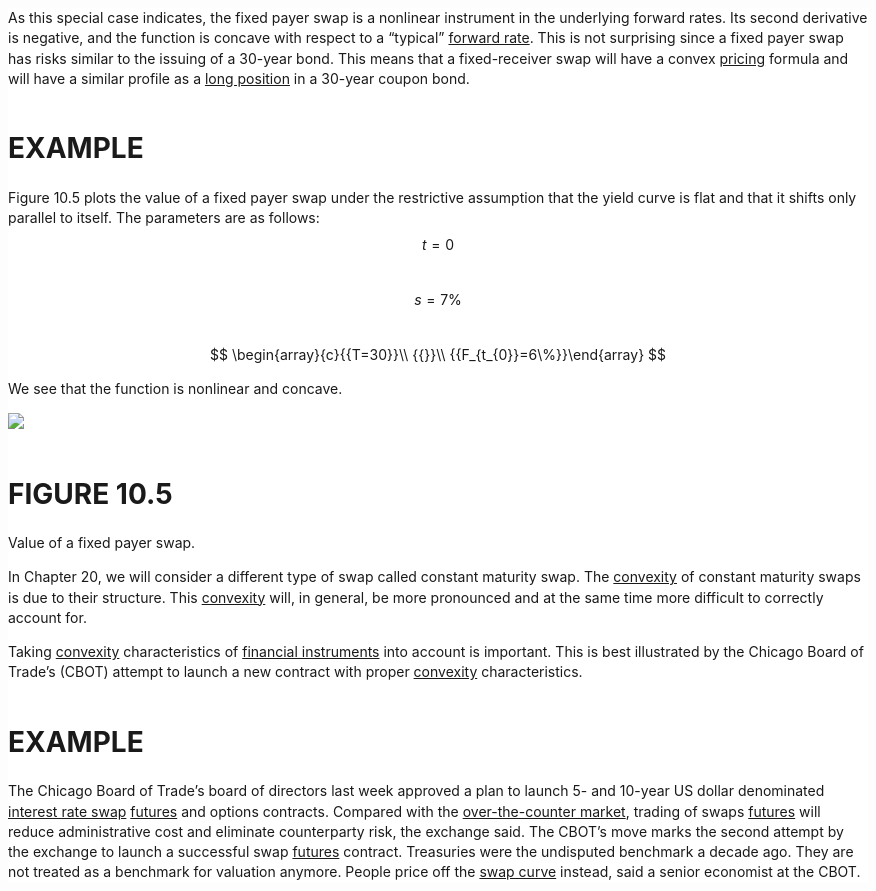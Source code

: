 As this special case indicates, the fixed payer swap is a nonlinear instrument in the underlying forward rates. Its second derivative is negative, and the function is concave with respect to a “typical” [forward rate](../../Clippings/Forward%20Points%20in%20Currency.md). This is not surprising since a fixed payer swap has risks similar to the issuing of a 30-year bond. This means that a fixed-receiver swap will have a convex [pricing](../../Financial%20Markets/Fixed%20Income%20Securities%20Tools%20for%20Today's%20Markets/Chapter%207/Arbitrage%20Pricing%20of%20Derivatives.md) formula and will have a similar profile as a [long position](../Derivatives/Part%20I%20-%20Forwards%20and%20Futures/Chapter%204%20-%20Futures:%20Hedging%20and%20Speculation.md) in a 30-year coupon bond.  

# EXAMPLE  

Figure 10.5 plots the value of a fixed payer swap under the restrictive assumption that the yield curve is flat and that it shifts only parallel to itself. The parameters are as follows:  
$$
t=0
$$  
$$
s=7\%
$$  
$$
\begin{array}{c}{{T=30}}\\ {{}}\\ {{F_{t_{0}}=6\%}}\end{array}
$$  

We see that the function is nonlinear and concave.  

![](c42b9a79035513a976d1ecafcdc43b88c4ec0481481cb9a127d22a6b7b280e93.jpg)  

# FIGURE 10.5  

Value of a fixed payer swap.  

In Chapter 20, we will consider a different type of swap called constant maturity swap. The [convexity](../../Fixed%20Income%20Asset%20Pricing/Problem%20Sets/PSET%20II%20Fixed%20Income%20Asset%20Pricing%201.md) of constant maturity swaps is due to their structure. This [convexity](../../Fixed%20Income%20Asset%20Pricing/Problem%20Sets/PSET%20II%20Fixed%20Income%20Asset%20Pricing%201.md) will, in general, be more pronounced and at the same time more difficult to correctly account for.  

Taking [convexity](../../Fixed%20Income%20Asset%20Pricing/Problem%20Sets/PSET%20II%20Fixed%20Income%20Asset%20Pricing%201.md) characteristics of [financial instruments](../../Financial%20Instruments/A%20Practical%20Guide%20for%20Actuaries%20and%20other%20Business%20Professionals..md) into account is important. This is best illustrated by the Chicago Board of Trade’s (CBOT) attempt to launch a new contract with proper [convexity](../../Fixed%20Income%20Asset%20Pricing/Problem%20Sets/PSET%20II%20Fixed%20Income%20Asset%20Pricing%201.md) characteristics.  

# EXAMPLE  

The Chicago Board of Trade’s board of directors last week approved a plan to launch 5- and 10-year US dollar denominated [interest rate swap](../Primer%20on%20Interest%20Rate%20Swaps.md) [futures](../../Financial%20Markets/Financial%20Engineering%20and%20Arbitrage%20in%20the%20Financial%20Markets/PART%20I%20RELATIVE%20VALUE%20BUILDING%20BLOCKS/Chapter%203%20-%20Futures%20Markets/Futures%20Not%20Subject%20to%20Cash-And-Carry.md) and options contracts. Compared with the [over-the-counter market](../Fixed%20Income%20Derivatives/Interest%20Rate%20Derivatives-An%20Introduction%20to%20the%20%20Pricing%20of%20Caps%20and%20Floors.md), trading of swaps [futures](../../Financial%20Markets/Financial%20Engineering%20and%20Arbitrage%20in%20the%20Financial%20Markets/PART%20I%20RELATIVE%20VALUE%20BUILDING%20BLOCKS/Chapter%203%20-%20Futures%20Markets/Futures%20Not%20Subject%20to%20Cash-And-Carry.md) will reduce administrative cost and eliminate counterparty risk, the exchange said. The CBOT’s move marks the second attempt by the exchange to launch a successful swap [futures](../../Financial%20Markets/Financial%20Engineering%20and%20Arbitrage%20in%20the%20Financial%20Markets/PART%20I%20RELATIVE%20VALUE%20BUILDING%20BLOCKS/Chapter%203%20-%20Futures%20Markets/Futures%20Not%20Subject%20to%20Cash-And-Carry.md) contract. Treasuries were the undisputed benchmark a decade ago. They are not treated as a benchmark for valuation anymore. People price off the [swap curve](../Fixed%20Income%20Derivatives/Determining%20the%20Expression%20for%20the%20Fair%20Value%20of%20the%20Swap%20Spread.md) instead, said a senior economist at the CBOT.  